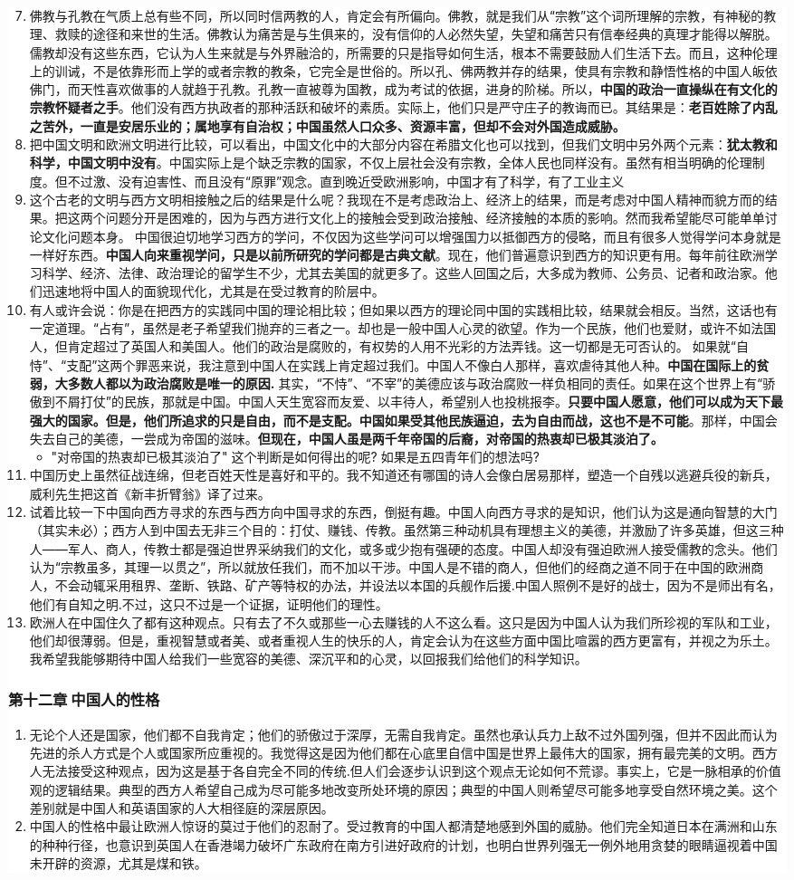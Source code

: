 7. 佛教与孔教在气质上总有些不同，所以同时信两教的人，肯定会有所偏向。佛教，就是我们从“宗教”这个词所理解的宗教，有神秘的教理、救赎的途径和来世的生活。佛教认为痛苦是与生俱来的，没有信仰的人必然失望，失望和痛苦只有信奉经典的真理才能得以解脱。儒教却没有这些东西，它认为人生来就是与外界融洽的，所需要的只是指导如何生活，根本不需要鼓励人们生活下去。而且，这种伦理上的训诫，不是依靠形而上学的或者宗教的教条，它完全是世俗的。所以孔、佛两教并存的结果，使具有宗教和静悟性格的中国人皈依佛门，而天性喜欢做事的人就趋于孔教。孔教一直被尊为国教，成为考试的依据，进身的阶梯。所以，**中国的政治一直操纵在有文化的宗教怀疑者之手**。他们没有西方执政者的那种活跃和破坏的素质。实际上，他们只是严守庄子的教诲而已。其结果是：**老百姓除了内乱之苦外，一直是安居乐业的；属地享有自治权；中国虽然人口众多、资源丰富，但却不会对外国造成威胁。**
8. 把中国文明和欧洲文明进行比较，可以看出，中国文化中的大部分内容在希腊文化也可以找到，但我们文明中另外两个元素：**犹太教和科学，中国文明中没有**。中国实际上是个缺乏宗教的国家，不仅上层社会没有宗教，全体人民也同样没有。虽然有相当明确的伦理制度。但不过激、没有迫害性、而且没有“原罪”观念。直到晚近受欧洲影响，中国才有了科学，有了工业主义
9. 这个古老的文明与西方文明相接触之后的结果是什么呢？我现在不是考虑政治上、经济上的结果，而是考虑对中国人精神而貌方而的结果。把这两个问题分开是困难的，因为与西方进行文化上的接触会受到政治接触、经济接触的本质的影响。然而我希望能尽可能单单讨论文化问题本身。 中国很迫切地学习西方的学问，不仅因为这些学问可以增强国力以抵御西方的侵略，而且有很多人觉得学问本身就是一样好东西。**中国人向来重视学问，只是以前所研究的学问都是古典文献**。现在，他们普遍意识到西方的知识更有用。每年前往欧洲学习科学、经济、法律、政治理论的留学生不少，尤其去美国的就更多了。这些人回国之后，大多成为教师、公务员、记者和政治家。他们迅速地将中国人的面貌现代化，尤其是在受过教育的阶层中。
10. 有人或许会说：你是在把西方的实践同中国的理论相比较；但如果以西方的理论同中国的实践相比较，结果就会相反。当然，这话也有一定道理。“占有”，虽然是老子希望我们抛弃的三者之一。却也是一般中国人心灵的欲望。作为一个民族，他们也爱财，或许不如法国人，但肯定超过了英国人和美国人。他们的政治是腐败的，有权势的人用不光彩的方法弄钱。这一切都是无可否认的。 如果就“自恃”、“支配”这两个罪恶来说，我注意到中国人在实践上肯定超过我们。中国人不像白人那样，喜欢虐待其他人种。**中国在国际上的贫弱，大多数人都以为政治腐败是唯一的原因.** 其实，“不恃”、“不宰”的美德应该与政治腐败一样负相同的责任。如果在这个世界上有“骄傲到不屑打仗”的民族，那就是中国。中国人天生宽容而友爱、以丰待人，希望别人也投桃报李。**只要中国人愿意，他们可以成为天下最强大的国家。但是，他们所追求的只是自由，而不是支配。中国如果受其他民族逼迫，去为自由而战，这也不是不可能**。那样，中国会失去自己的美德，一尝成为帝国的滋味。**但现在，中国人虽是两千年帝国的后裔，对帝国的热衷却已极其淡泊了。**
    - "对帝国的热衷却已极其淡泊了" 这个判断是如何得出的呢? 如果是五四青年们的想法吗?
11. 中国历史上虽然征战连绵，但老百姓天性是喜好和平的。我不知道还有哪国的诗人会像白居易那样，塑造一个自残以逃避兵役的新兵，威利先生把这首《新丰折臂翁》译了过来。
12. 试着比较一下中国向西方寻求的东西与西方向中国寻求的东西，倒挺有趣。中国人向西方寻求的是知识，他们认为这是通向智慧的大门（其实未必）；西方人到中国去无非三个目的：打仗、赚钱、传教。虽然第三种动机具有理想主义的美德，并激励了许多英雄，但这三种人——军人、商人，传教士都是强迫世界采纳我们的文化，或多或少抱有强硬的态度。中国人却没有强迫欧洲人接受儒教的念头。他们认为“宗教虽多，其理一以贯之”，所以就放任我们，而不加以干涉。中国人是不错的商人，但他们的经商之道不同于在中国的欧洲商人，不会动辄采用租界、垄断、铁路、矿产等特权的办法，并设法以本国的兵舰作后援.中国人照例不是好的战士，因为不是师出有名，他们有自知之明.不过，这只不过是一个证据，证明他们的理性。
13. 欧洲人在中国住久了都有这种观点。只有去了不久或那些一心去赚钱的人不这么看。这只是因为中国人认为我们所珍视的军队和工业，他们却很薄弱。但是，重视智慧或者美、或者重视人生的快乐的人，肯定会认为在这些方面中国比喧嚣的西方更富有，并视之为乐土。我希望我能够期待中国人给我们一些宽容的美德、深沉平和的心灵，以回报我们给他们的科学知识。

### 第十二章 中国人的性格

1. 无论个人还是国家，他们都不自我肯定；他们的骄傲过于深厚，无需自我肯定。虽然也承认兵力上敌不过外国列强，但并不因此而认为先进的杀人方式是个人或国家所应重视的。我觉得这是因为他们都在心底里自信中国是世界上最伟大的国家，拥有最完美的文明。西方人无法接受这种观点，因为这是基于各自完全不同的传统.但人们会逐步认识到这个观点无论如何不荒谬。事实上，它是一脉相承的价值观的逻辑结果。典型的西方人希望自己成为尽可能多地改变所处环境的原因；典型的中国人则希望尽可能多地享受自然环境之美。这个差别就是中国人和英语国家的人大相径庭的深层原因。
2. 中国人的性格中最让欧洲人惊讶的莫过于他们的忍耐了。受过教育的中国人都清楚地感到外国的威胁。他们完全知道日本在满洲和山东的种种行径，也意识到英国人在香港竭力破坏广东政府在南方引进好政府的计划，也明白世界列强无一例外地用贪婪的眼睛逼视着中国未开辟的资源，尤其是煤和铁。
